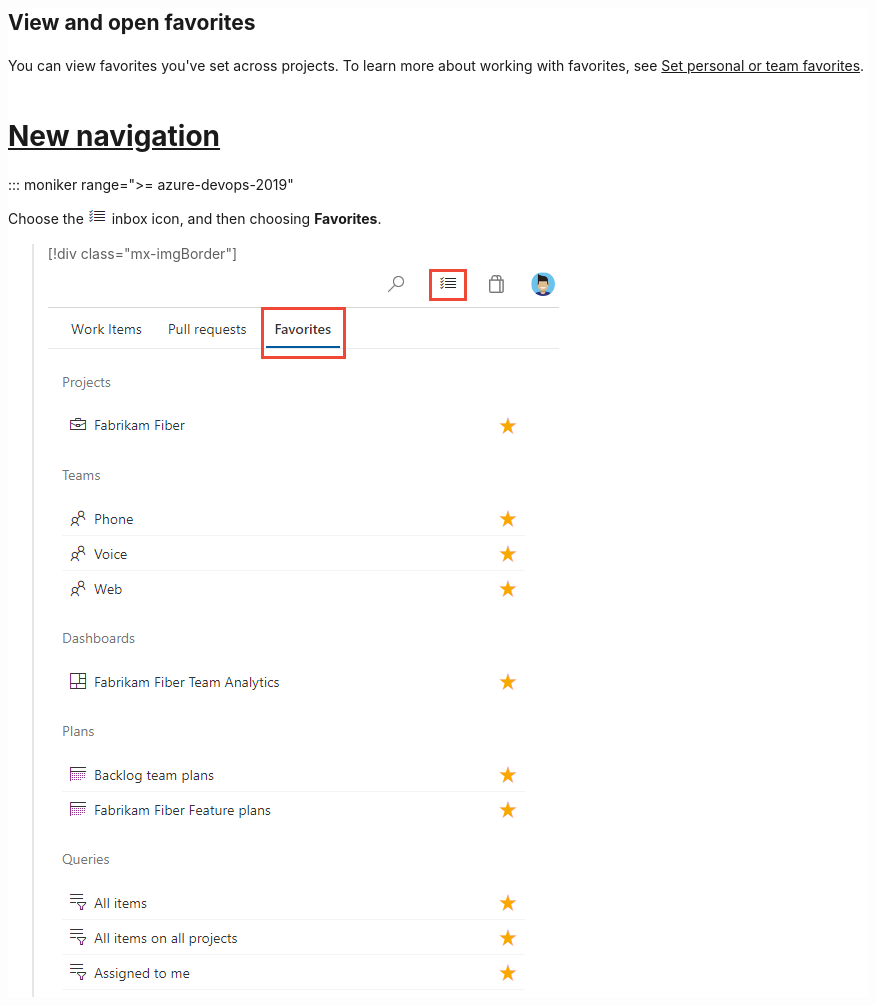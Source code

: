 

## View and open favorites 

You can view favorites you've set across projects. To learn more about working with favorites, see [Set personal or team favorites](set-favorites.md).

# [New navigation](#tab/new-nav)

::: moniker range=">= azure-devops-2019" 

Choose the ![ ](../../_img/icons/inbox.png) inbox icon, and then choosing **Favorites**. 

> [!div class="mx-imgBorder"]  
> ![View your favorited items](_img/favorites/open-favorites-page-vnav.png) 
